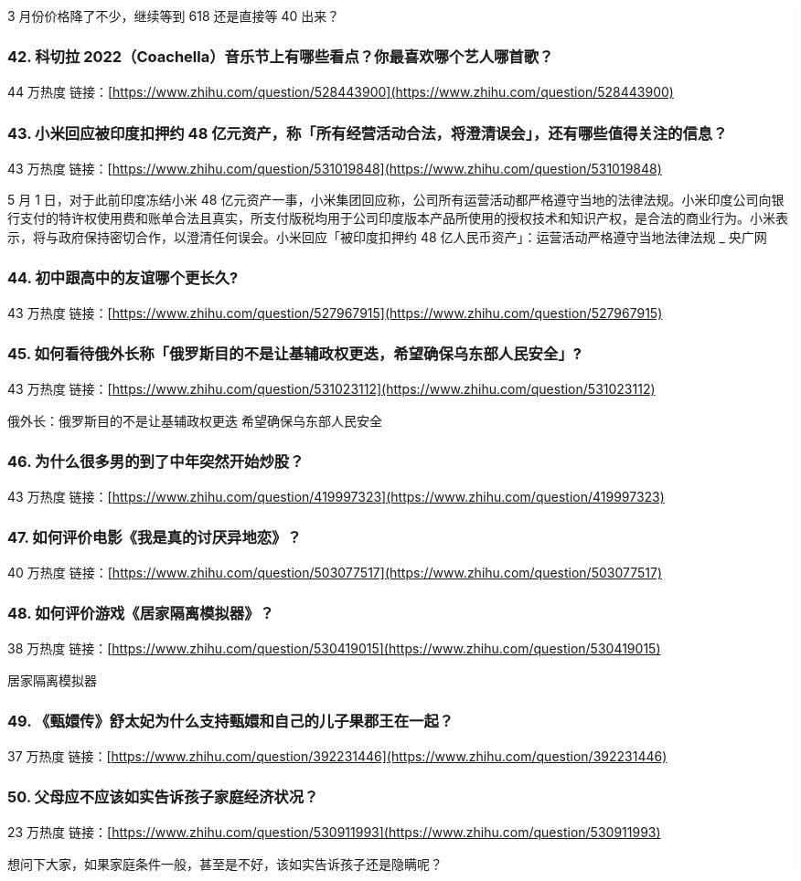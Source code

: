 3 月份价格降了不少，继续等到 618 还是直接等 40 出来？

### 42. 科切拉 2022（Coachella）音乐节上有哪些看点？你最喜欢哪个艺人哪首歌？
44 万热度 链接：[https://www.zhihu.com/question/528443900](https://www.zhihu.com/question/528443900)



### 43. 小米回应被印度扣押约 48 亿元资产，称「所有经营活动合法，将澄清误会」，还有哪些值得关注的信息？
43 万热度 链接：[https://www.zhihu.com/question/531019848](https://www.zhihu.com/question/531019848)

5 月 1 日，对于此前印度冻结小米 48 亿元资产一事，小米集团回应称，公司所有运营活动都严格遵守当地的法律法规。小米印度公司向银行支付的特许权使用费和账单合法且真实，所支付版税均用于公司印度版本产品所使用的授权技术和知识产权，是合法的商业行为。小米表示，将与政府保持密切合作，以澄清任何误会。小米回应「被印度扣押约 48 亿人民币资产」：运营活动严格遵守当地法律法规 _ 央广网

### 44. 初中跟高中的友谊哪个更长久?
43 万热度 链接：[https://www.zhihu.com/question/527967915](https://www.zhihu.com/question/527967915)



### 45. 如何看待俄外长称「俄罗斯目的不是让基辅政权更迭，希望确保乌东部人民安全」?
43 万热度 链接：[https://www.zhihu.com/question/531023112](https://www.zhihu.com/question/531023112)

俄外长：俄罗斯目的不是让基辅政权更迭 希望确保乌东部人民安全

### 46. 为什么很多男的到了中年突然开始炒股？
43 万热度 链接：[https://www.zhihu.com/question/419997323](https://www.zhihu.com/question/419997323)



### 47. 如何评价电影《我是真的讨厌异地恋》？
40 万热度 链接：[https://www.zhihu.com/question/503077517](https://www.zhihu.com/question/503077517)



### 48. 如何评价游戏《居家隔离模拟器》？
38 万热度 链接：[https://www.zhihu.com/question/530419015](https://www.zhihu.com/question/530419015)

居家隔离模拟器

### 49. 《甄嬛传》舒太妃为什么支持甄嬛和自己的儿子果郡王在一起？
37 万热度 链接：[https://www.zhihu.com/question/392231446](https://www.zhihu.com/question/392231446)



### 50. 父母应不应该如实告诉孩子家庭经济状况？
23 万热度 链接：[https://www.zhihu.com/question/530911993](https://www.zhihu.com/question/530911993)

想问下大家，如果家庭条件一般，甚至是不好，该如实告诉孩子还是隐瞒呢？

